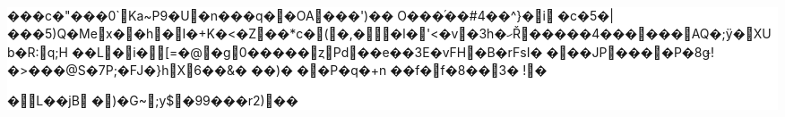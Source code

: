 ���c�"���0`Ka~P9�U�n���q��OA֋���')��
O���֝��#4��^}�i
�c�5�|���5)Q�Mex��h�I�+K�<�Z��\*c�(�,��l�'<�v�3h�ހŘ� ����4������AQ�;ӱ�᥸XUb�R:q;H ��L�i�[=�@�g0�����ȥPd��e��3E�vFH�B�rFsI� ���JP����P�8ǥ!�>���@S�7P;�FJ�}hX6��&�
��)�
��P �q�+ n ��f�f�8��3�
!�
 
 �L��jB
�)�G~;y$�99���r2)��
 














